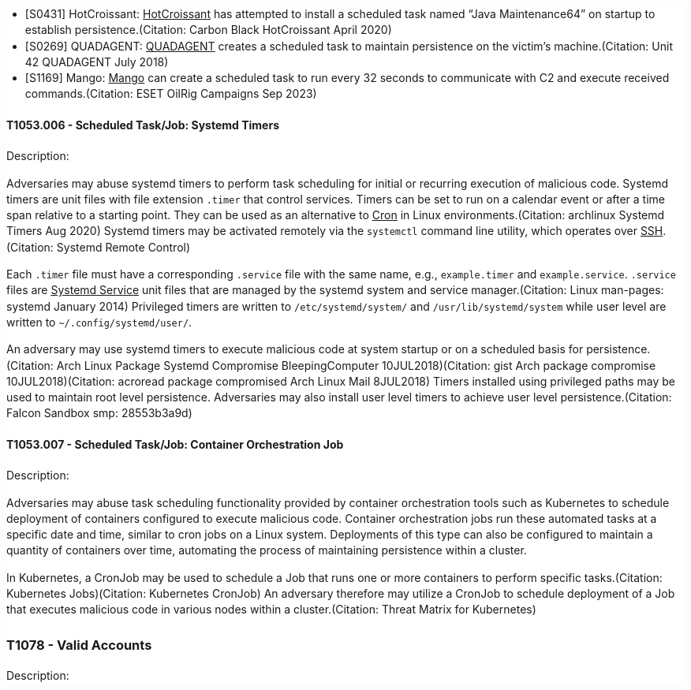 - [S0431] HotCroissant: [HotCroissant](https://attack.mitre.org/software/S0431) has attempted to install a scheduled task named “Java Maintenance64” on startup to establish persistence.(Citation: Carbon Black HotCroissant April 2020)
- [S0269] QUADAGENT: [QUADAGENT](https://attack.mitre.org/software/S0269) creates a scheduled task to maintain persistence on the victim’s machine.(Citation: Unit 42 QUADAGENT July 2018)
- [S1169] Mango: [Mango](https://attack.mitre.org/software/S1169) can create a scheduled task to run every 32 seconds to communicate with C2 and execute received commands.(Citation: ESET OilRig Campaigns Sep 2023)

#### T1053.006 - Scheduled Task/Job: Systemd Timers

Description:

Adversaries may abuse systemd timers to perform task scheduling for initial or recurring execution of malicious code. Systemd timers are unit files with file extension <code>.timer</code> that control services. Timers can be set to run on a calendar event or after a time span relative to a starting point. They can be used as an alternative to [Cron](https://attack.mitre.org/techniques/T1053/003) in Linux environments.(Citation: archlinux Systemd Timers Aug 2020) Systemd timers may be activated remotely via the <code>systemctl</code> command line utility, which operates over [SSH](https://attack.mitre.org/techniques/T1021/004).(Citation: Systemd Remote Control)

Each <code>.timer</code> file must have a corresponding <code>.service</code> file with the same name, e.g., <code>example.timer</code> and <code>example.service</code>. <code>.service</code> files are [Systemd Service](https://attack.mitre.org/techniques/T1543/002) unit files that are managed by the systemd system and service manager.(Citation: Linux man-pages: systemd January 2014) Privileged timers are written to <code>/etc/systemd/system/</code> and <code>/usr/lib/systemd/system</code> while user level are written to <code>~/.config/systemd/user/</code>.

An adversary may use systemd timers to execute malicious code at system startup or on a scheduled basis for persistence.(Citation: Arch Linux Package Systemd Compromise BleepingComputer 10JUL2018)(Citation: gist Arch package compromise 10JUL2018)(Citation: acroread package compromised Arch Linux Mail 8JUL2018) Timers installed using privileged paths may be used to maintain root level persistence. Adversaries may also install user level timers to achieve user level persistence.(Citation: Falcon Sandbox smp: 28553b3a9d)

#### T1053.007 - Scheduled Task/Job: Container Orchestration Job

Description:

Adversaries may abuse task scheduling functionality provided by container orchestration tools such as Kubernetes to schedule deployment of containers configured to execute malicious code. Container orchestration jobs run these automated tasks at a specific date and time, similar to cron jobs on a Linux system. Deployments of this type can also be configured to maintain a quantity of containers over time, automating the process of maintaining persistence within a cluster.

In Kubernetes, a CronJob may be used to schedule a Job that runs one or more containers to perform specific tasks.(Citation: Kubernetes Jobs)(Citation: Kubernetes CronJob) An adversary therefore may utilize a CronJob to schedule deployment of a Job that executes malicious code in various nodes within a cluster.(Citation: Threat Matrix for Kubernetes)


### T1078 - Valid Accounts

Description:
